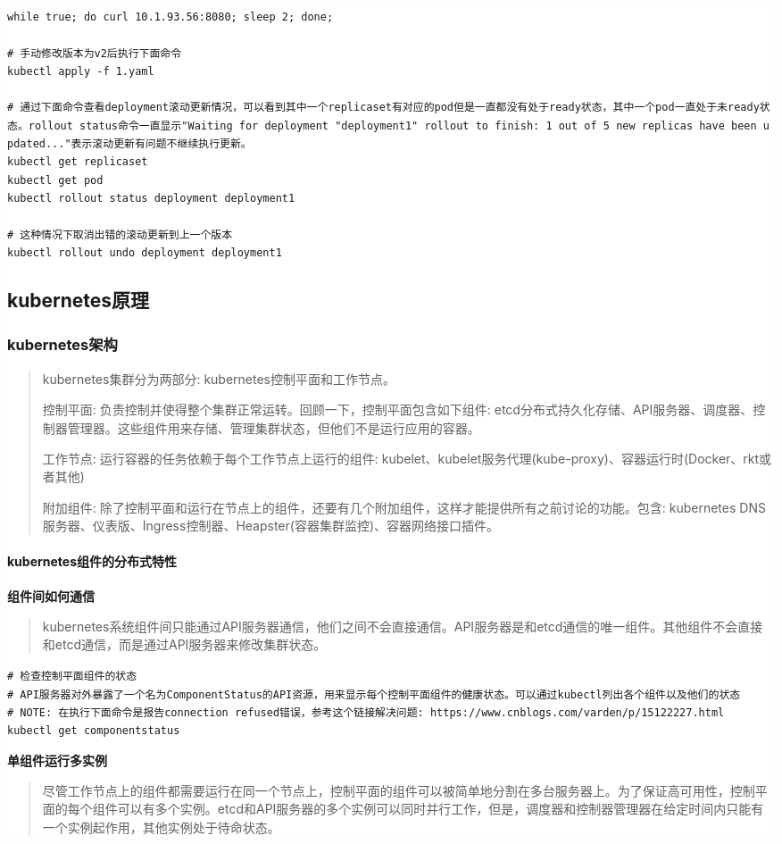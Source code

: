 ```shell
while true; do curl 10.1.93.56:8080; sleep 2; done;

# 手动修改版本为v2后执行下面命令
kubectl apply -f 1.yaml

# 通过下面命令查看deployment滚动更新情况，可以看到其中一个replicaset有对应的pod但是一直都没有处于ready状态，其中一个pod一直处于未ready状态。rollout status命令一直显示"Waiting for deployment "deployment1" rollout to finish: 1 out of 5 new replicas have been updated..."表示滚动更新有问题不继续执行更新。
kubectl get replicaset
kubectl get pod
kubectl rollout status deployment deployment1

# 这种情况下取消出错的滚动更新到上一个版本
kubectl rollout undo deployment deployment1
```





## kubernetes原理





### kubernetes架构

> kubernetes集群分为两部分: kubernetes控制平面和工作节点。
>
> 控制平面: 负责控制并使得整个集群正常运转。回顾一下，控制平面包含如下组件: etcd分布式持久化存储、API服务器、调度器、控制器管理器。这些组件用来存储、管理集群状态，但他们不是运行应用的容器。
>
> 工作节点: 运行容器的任务依赖于每个工作节点上运行的组件: kubelet、kubelet服务代理(kube-proxy)、容器运行时(Docker、rkt或者其他)
>
> 附加组件: 除了控制平面和运行在节点上的组件，还要有几个附加组件，这样才能提供所有之前讨论的功能。包含: kubernetes DNS服务器、仪表版、Ingress控制器、Heapster(容器集群监控)、容器网络接口插件。



#### kubernetes组件的分布式特性

**组件间如何通信**

> kubernetes系统组件间只能通过API服务器通信，他们之间不会直接通信。API服务器是和etcd通信的唯一组件。其他组件不会直接和etcd通信，而是通过API服务器来修改集群状态。

```shell
# 检查控制平面组件的状态
# API服务器对外暴露了一个名为ComponentStatus的API资源，用来显示每个控制平面组件的健康状态。可以通过kubectl列出各个组件以及他们的状态
# NOTE: 在执行下面命令是报告connection refused错误，参考这个链接解决问题: https://www.cnblogs.com/varden/p/15122227.html
kubectl get componentstatus
```

**单组件运行多实例**

> 尽管工作节点上的组件都需要运行在同一个节点上，控制平面的组件可以被简单地分割在多台服务器上。为了保证高可用性，控制平面的每个组件可以有多个实例。etcd和API服务器的多个实例可以同时并行工作，但是，调度器和控制器管理器在给定时间内只能有一个实例起作用，其他实例处于待命状态。

